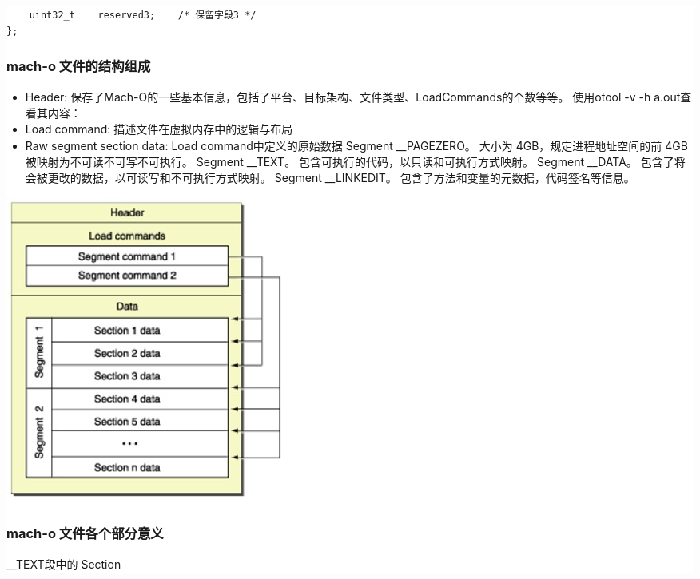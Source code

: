 ```
    uint32_t    reserved3;    /* 保留字段3 */
};
```


### mach-o 文件的结构组成

* Header: 保存了Mach-O的一些基本信息，包括了平台、目标架构、文件类型、LoadCommands的个数等等。 使用otool -v -h a.out查看其内容：
* Load command: 描述文件在虚拟内存中的逻辑与布局
* Raw segment section data: Load command中定义的原始数据
    Segment __PAGEZERO。
        大小为 4GB，规定进程地址空间的前 4GB 被映射为不可读不可写不可执行。
    Segment __TEXT。
        包含可执行的代码，以只读和可执行方式映射。
    Segment __DATA。
        包含了将会被更改的数据，以可读写和不可执行方式映射。
    Segment __LINKEDIT。
        包含了方法和变量的元数据，代码签名等信息。

![deb8388280b59ffda1b9c49e91f9856e](/assets/img/mach-o/0E57F175-4901-462C-AEBE-83270B1E38DF.png)


### mach-o 文件各个部分意义

__TEXT段中的 Section